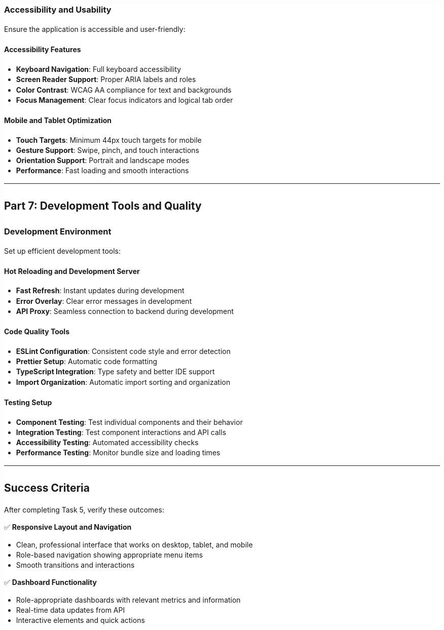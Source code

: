### Accessibility and Usability
Ensure the application is accessible and user-friendly:

#### Accessibility Features
- **Keyboard Navigation**: Full keyboard accessibility
- **Screen Reader Support**: Proper ARIA labels and roles
- **Color Contrast**: WCAG AA compliance for text and backgrounds
- **Focus Management**: Clear focus indicators and logical tab order

#### Mobile and Tablet Optimization
- **Touch Targets**: Minimum 44px touch targets for mobile
- **Gesture Support**: Swipe, pinch, and touch interactions
- **Orientation Support**: Portrait and landscape modes
- **Performance**: Fast loading and smooth interactions

---

## Part 7: Development Tools and Quality

### Development Environment
Set up efficient development tools:

#### Hot Reloading and Development Server
- **Fast Refresh**: Instant updates during development
- **Error Overlay**: Clear error messages in development
- **API Proxy**: Seamless connection to backend during development

#### Code Quality Tools
- **ESLint Configuration**: Consistent code style and error detection
- **Prettier Setup**: Automatic code formatting
- **TypeScript Integration**: Type safety and better IDE support
- **Import Organization**: Automatic import sorting and organization

#### Testing Setup
- **Component Testing**: Test individual components and their behavior
- **Integration Testing**: Test component interactions and API calls
- **Accessibility Testing**: Automated accessibility checks
- **Performance Testing**: Monitor bundle size and loading times

---

## Success Criteria

After completing Task 5, verify these outcomes:

✅ **Responsive Layout and Navigation**
- Clean, professional interface that works on desktop, tablet, and mobile
- Role-based navigation showing appropriate menu items
- Smooth transitions and interactions

✅ **Dashboard Functionality**
- Role-appropriate dashboards with relevant metrics and information
- Real-time data updates from API
- Interactive elements and quick actions
